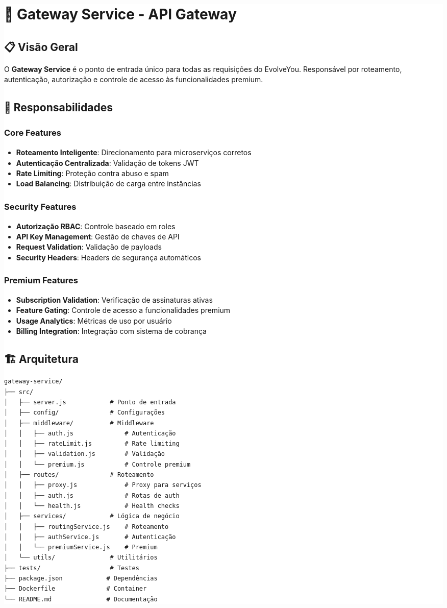 # 🚪 Gateway Service - API Gateway

## 📋 Visão Geral

O **Gateway Service** é o ponto de entrada único para todas as requisições do EvolveYou. Responsável por roteamento, autenticação, autorização e controle de acesso às funcionalidades premium.

## 🎯 Responsabilidades

### Core Features
- **Roteamento Inteligente**: Direcionamento para microserviços corretos
- **Autenticação Centralizada**: Validação de tokens JWT
- **Rate Limiting**: Proteção contra abuso e spam
- **Load Balancing**: Distribuição de carga entre instâncias

### Security Features
- **Autorização RBAC**: Controle baseado em roles
- **API Key Management**: Gestão de chaves de API
- **Request Validation**: Validação de payloads
- **Security Headers**: Headers de segurança automáticos

### Premium Features
- **Subscription Validation**: Verificação de assinaturas ativas
- **Feature Gating**: Controle de acesso a funcionalidades premium
- **Usage Analytics**: Métricas de uso por usuário
- **Billing Integration**: Integração com sistema de cobrança

## 🏗️ Arquitetura

```
gateway-service/
├── src/
│   ├── server.js            # Ponto de entrada
│   ├── config/              # Configurações
│   ├── middleware/          # Middleware
│   │   ├── auth.js              # Autenticação
│   │   ├── rateLimit.js         # Rate limiting
│   │   ├── validation.js        # Validação
│   │   └── premium.js           # Controle premium
│   ├── routes/              # Roteamento
│   │   ├── proxy.js             # Proxy para serviços
│   │   ├── auth.js              # Rotas de auth
│   │   └── health.js            # Health checks
│   ├── services/            # Lógica de negócio
│   │   ├── routingService.js    # Roteamento
│   │   ├── authService.js       # Autenticação
│   │   └── premiumService.js    # Premium
│   └── utils/               # Utilitários
├── tests/                   # Testes
├── package.json            # Dependências
├── Dockerfile              # Container
└── README.md               # Documentação
```

